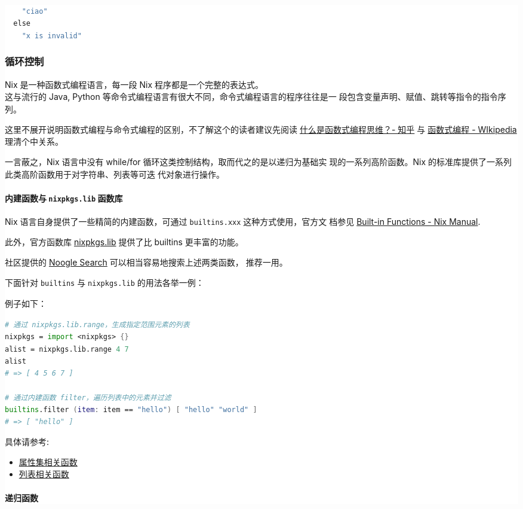 ```nix
    "ciao"
  else
    "x is invalid"
```

### 循环控制

Nix 是一种函数式编程语言，每一段 Nix 程序都是一个完整的表达式。  
这与流行的 Java, Python 等命令式编程语言有很大不同，命令式编程语言的程序往往是一
段包含变量声明、赋值、跳转等指令的指令序列。

这里不展开说明函数式编程与命令式编程的区别，不了解这个的读者建议先阅读
[什么是函数式编程思维？- 知乎](https://www.zhihu.com/question/28292740) 与
[函数式编程 - WIkipedia](https://zh.wikipedia.org/wiki/%E5%87%BD%E6%95%B0%E5%BC%8F%E7%BC%96%E7%A8%8B)
理清个中关系。

一言蔽之，Nix 语言中没有 while/for 循环这类控制结构，取而代之的是以递归为基础实
现的一系列高阶函数。Nix 的标准库提供了一系列此类高阶函数用于对字符串、列表等可迭
代对象进行操作。

#### 内建函数与 `nixpkgs.lib` 函数库

Nix 语言自身提供了一些精简的内建函数，可通过 `builtins.xxx` 这种方式使用，官方文
档参见
[Built-in Functions - Nix Manual](https://nix.dev/manual/nix/2.22/language/builtins#built-in-functions).

此外，官方函数库 [nixpkgs.lib](https://github.com/NixOS/nixpkgs/lib) 提供了比
builtins 更丰富的功能。

社区提供的 [Noogle Search](https://noogle.dev/) 可以相当容易地搜索上述两类函数，
推荐一用。

下面针对 `builtins` 与 `nixpkgs.lib` 的用法各举一例：

例子如下：

```nix
# 通过 nixpkgs.lib.range，生成指定范围元素的列表
nixpkgs = import <nixpkgs> {}
alist = nixpkgs.lib.range 4 7
alist
# => [ 4 5 6 7 ]

# 通过内建函数 filter，遍历列表中的元素并过滤
builtins.filter (item: item == "hello") [ "hello" "world" ]
# => [ "hello" ]
```

具体请参考:

- [属性集相关函数](https://nixos.org/manual/nixpkgs/stable/#sec-functions-library-attrsets)
- [列表相关函数](https://nixos.org/manual/nixpkgs/stable/#sec-functions-library-lists)

#### 递归函数

